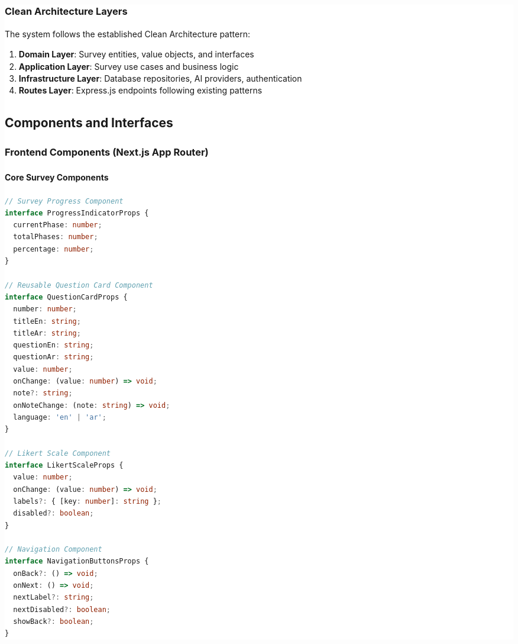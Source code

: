### Clean Architecture Layers

The system follows the established Clean Architecture pattern:

1. **Domain Layer**: Survey entities, value objects, and interfaces
2. **Application Layer**: Survey use cases and business logic
3. **Infrastructure Layer**: Database repositories, AI providers, authentication
4. **Routes Layer**: Express.js endpoints following existing patterns

## Components and Interfaces

### Frontend Components (Next.js App Router)

#### Core Survey Components

```typescript
// Survey Progress Component
interface ProgressIndicatorProps {
  currentPhase: number;
  totalPhases: number;
  percentage: number;
}

// Reusable Question Card Component
interface QuestionCardProps {
  number: number;
  titleEn: string;
  titleAr: string;
  questionEn: string;
  questionAr: string;
  value: number;
  onChange: (value: number) => void;
  note?: string;
  onNoteChange: (note: string) => void;
  language: 'en' | 'ar';
}

// Likert Scale Component
interface LikertScaleProps {
  value: number;
  onChange: (value: number) => void;
  labels?: { [key: number]: string };
  disabled?: boolean;
}

// Navigation Component
interface NavigationButtonsProps {
  onBack?: () => void;
  onNext: () => void;
  nextLabel?: string;
  nextDisabled?: boolean;
  showBack?: boolean;
}
```
